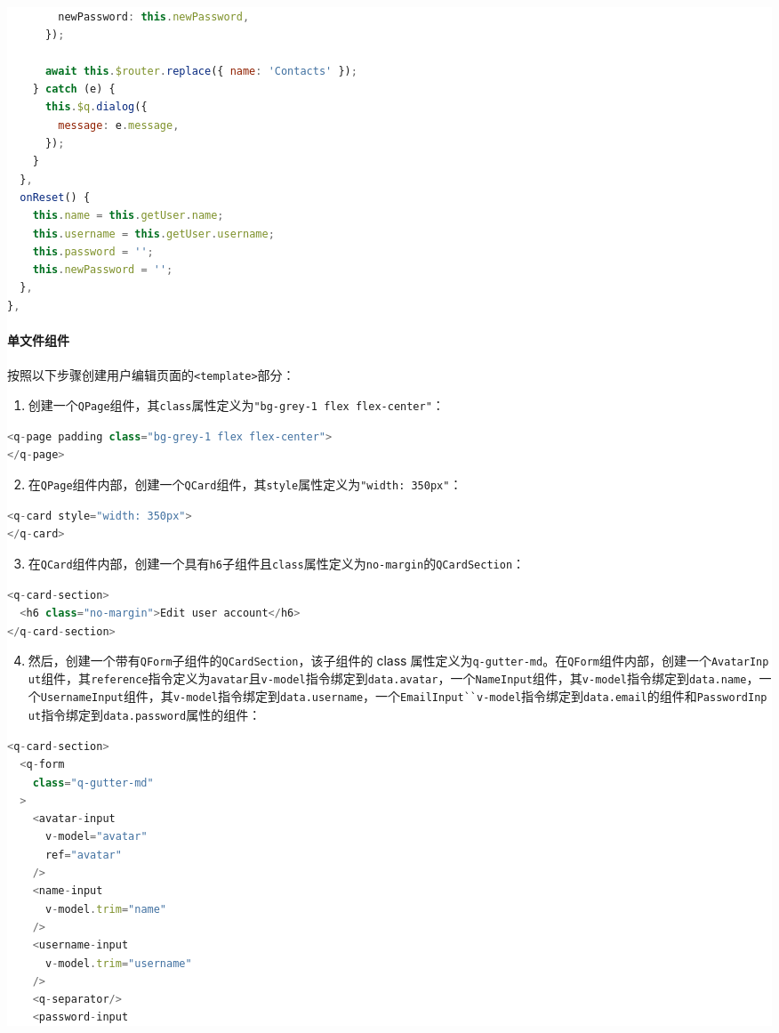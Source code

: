 ```js
        newPassword: this.newPassword,
      });

      await this.$router.replace({ name: 'Contacts' });
    } catch (e) {
      this.$q.dialog({
        message: e.message,
      });
    }
  },
  onReset() {
    this.name = this.getUser.name;
    this.username = this.getUser.username;
    this.password = '';
    this.newPassword = '';
  },
},
```

#### 单文件组件<template></template>

按照以下步骤创建用户编辑页面的`<template>`部分：

1.  创建一个`QPage`组件，其`class`属性定义为`"bg-grey-1 flex flex-center"`：

```js
<q-page padding class="bg-grey-1 flex flex-center">
</q-page>
```

2.  在`QPage`组件内部，创建一个`QCard`组件，其`style`属性定义为`"width: 350px"`：

```js
<q-card style="width: 350px">
</q-card>
```

3.  在`QCard`组件内部，创建一个具有`h6`子组件且`class`属性定义为`no-margin`的`QCardSection`：

```js
<q-card-section>
  <h6 class="no-margin">Edit user account</h6>
</q-card-section>

```

4.  然后，创建一个带有`QForm`子组件的`QCardSection`，该子组件的 class 属性定义为`q-gutter-md`。在`QForm`组件内部，创建一个`AvatarInput`组件，其`reference`指令定义为`avatar`且`v-model`指令绑定到`data.avatar`，一个`NameInput`组件，其`v-model`指令绑定到`data.name`，一个`UsernameInput`组件，其`v-model`指令绑定到`data.username`，一个`EmailInput``v-model`指令绑定到`data.email`的组件和`PasswordInput`指令绑定到`data.password`属性的组件：

```js
<q-card-section>
  <q-form
    class="q-gutter-md"
  >
    <avatar-input
      v-model="avatar"
      ref="avatar"
    />
    <name-input
      v-model.trim="name"
    />
    <username-input
      v-model.trim="username"
    />
    <q-separator/>
    <password-input
```
